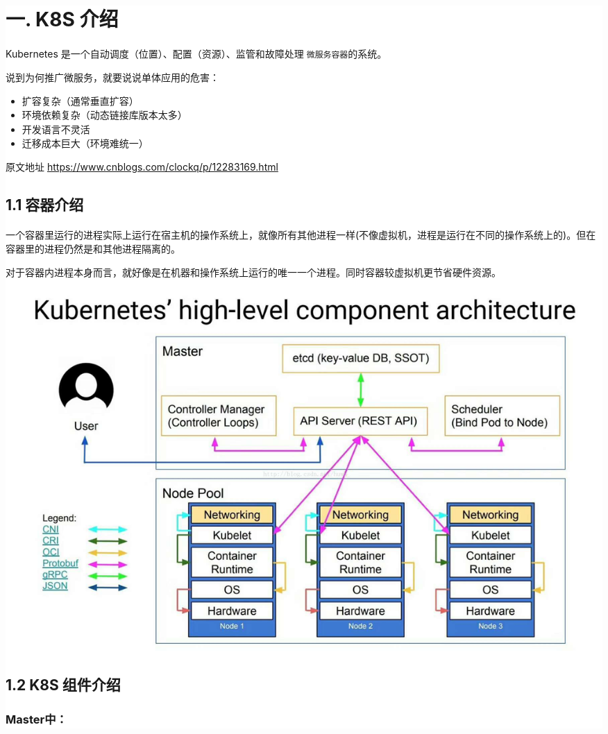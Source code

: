 # 一. K8S 介绍

Kubernetes 是一个自动调度（位置）、配置（资源）、监管和故障处理 `微服务容器`的系统。

说到为何推广微服务，就要说说单体应用的危害：

- 扩容复杂（通常垂直扩容）
- 环境依赖复杂（动态链接库版本太多）
- 开发语言不灵活
- 迁移成本巨大（环境难统一）

原文地址 https://www.cnblogs.com/clockq/p/12283169.html

## 1.1 容器介绍

一个容器里运行的进程实际上运行在宿主机的操作系统上，就像所有其他进程一样(不像虚拟机，进程是运行在不同的操作系统上的)。但在容器里的进程仍然是和其他进程隔离的。

对于容器内进程本身而言，就好像是在机器和操作系统上运行的唯一一个进程。同时容器较虚拟机更节省硬件资源。

![img](assets/1411267-20180708171415257-822334387.jpg)

## 1.2 K8S 组件介绍

### Master中：
